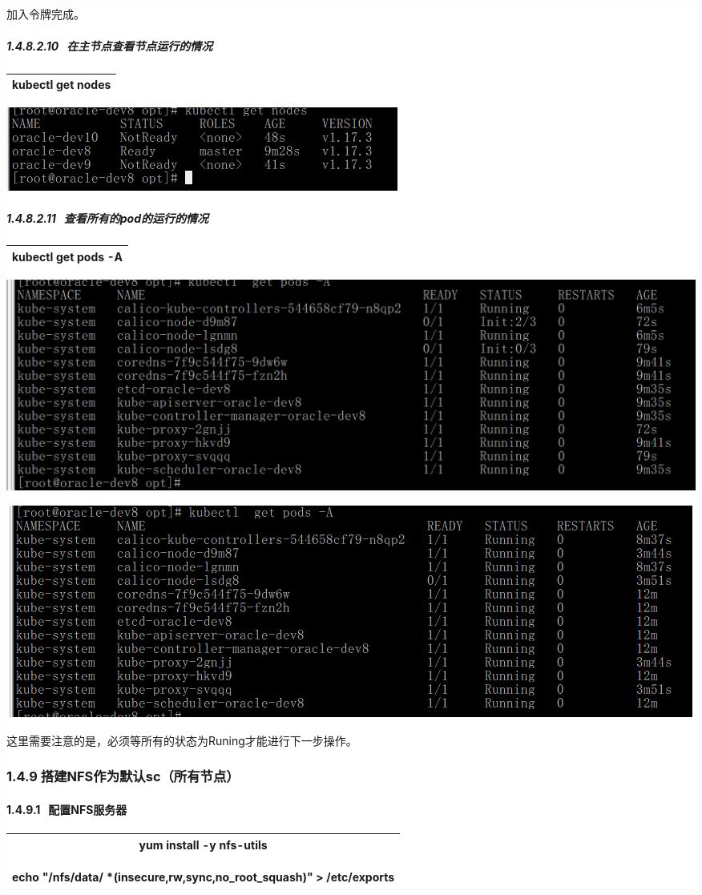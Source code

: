 加入令牌完成。

##### 1.4.8.2.10   在主节点查看节点运行的情况
| kubectl get nodes |
| --- |


![1605144980761-da945135-13cd-43b5-839c-5c4a3a7a4555.png](./img/4797OHnNvQQn9KN2/1605144980761-da945135-13cd-43b5-839c-5c4a3a7a4555-187388.png)

##### 1.4.8.2.11   查看所有的pod的运行的情况
| kubectl get pods -A |
| --- |


![1605144980861-1d6ba54b-bc3a-4cc7-a9a7-2272d1f9dcac.png](./img/4797OHnNvQQn9KN2/1605144980861-1d6ba54b-bc3a-4cc7-a9a7-2272d1f9dcac-634397.png)

![1605144980973-1dcc323d-8a2a-4382-b49a-bf7263a515c2.png](./img/4797OHnNvQQn9KN2/1605144980973-1dcc323d-8a2a-4382-b49a-bf7263a515c2-732073.png)

这里需要注意的是，必须等所有的状态为Runing才能进行下一步操作。

### 1.4.9 搭建NFS作为默认sc（所有节点）
#### 1.4.9.1   配置NFS服务器
| yum install -y nfs-utils<br/> <br/>echo "/nfs/data/ *(insecure,rw,sync,no_root_squash)" > /etc/exports |
| --- |
